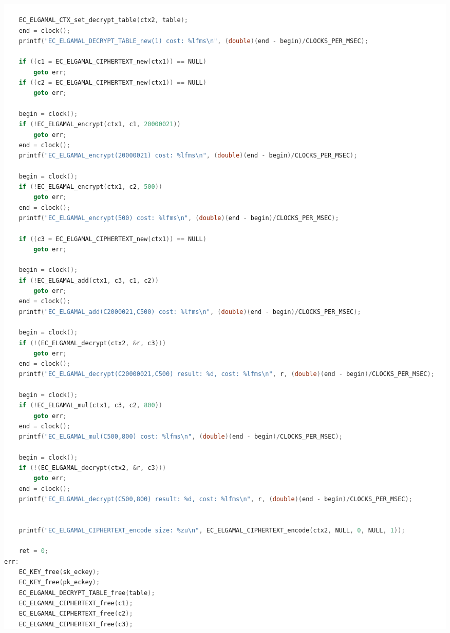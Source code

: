 ```c

    EC_ELGAMAL_CTX_set_decrypt_table(ctx2, table);
    end = clock();
    printf("EC_ELGAMAL_DECRYPT_TABLE_new(1) cost: %lfms\n", (double)(end - begin)/CLOCKS_PER_MSEC);
    
    if ((c1 = EC_ELGAMAL_CIPHERTEXT_new(ctx1)) == NULL)
        goto err;
    if ((c2 = EC_ELGAMAL_CIPHERTEXT_new(ctx1)) == NULL)
        goto err;

    begin = clock();
    if (!EC_ELGAMAL_encrypt(ctx1, c1, 20000021))
        goto err;
    end = clock();
    printf("EC_ELGAMAL_encrypt(20000021) cost: %lfms\n", (double)(end - begin)/CLOCKS_PER_MSEC);

    begin = clock();
    if (!EC_ELGAMAL_encrypt(ctx1, c2, 500))
        goto err;
    end = clock();
    printf("EC_ELGAMAL_encrypt(500) cost: %lfms\n", (double)(end - begin)/CLOCKS_PER_MSEC);

    if ((c3 = EC_ELGAMAL_CIPHERTEXT_new(ctx1)) == NULL)
        goto err;

    begin = clock();
    if (!EC_ELGAMAL_add(ctx1, c3, c1, c2))
        goto err;
    end = clock();
    printf("EC_ELGAMAL_add(C2000021,C500) cost: %lfms\n", (double)(end - begin)/CLOCKS_PER_MSEC);

    begin = clock();
    if (!(EC_ELGAMAL_decrypt(ctx2, &r, c3)))
        goto err;
    end = clock();
    printf("EC_ELGAMAL_decrypt(C20000021,C500) result: %d, cost: %lfms\n", r, (double)(end - begin)/CLOCKS_PER_MSEC);

    begin = clock();
    if (!EC_ELGAMAL_mul(ctx1, c3, c2, 800))
        goto err;
    end = clock();
    printf("EC_ELGAMAL_mul(C500,800) cost: %lfms\n", (double)(end - begin)/CLOCKS_PER_MSEC);

    begin = clock();
    if (!(EC_ELGAMAL_decrypt(ctx2, &r, c3)))
        goto err;
    end = clock();
    printf("EC_ELGAMAL_decrypt(C500,800) result: %d, cost: %lfms\n", r, (double)(end - begin)/CLOCKS_PER_MSEC);

    
    printf("EC_ELGAMAL_CIPHERTEXT_encode size: %zu\n", EC_ELGAMAL_CIPHERTEXT_encode(ctx2, NULL, 0, NULL, 1));
    
    ret = 0;
err:
    EC_KEY_free(sk_eckey);
    EC_KEY_free(pk_eckey);
    EC_ELGAMAL_DECRYPT_TABLE_free(table);
    EC_ELGAMAL_CIPHERTEXT_free(c1);
    EC_ELGAMAL_CIPHERTEXT_free(c2);
    EC_ELGAMAL_CIPHERTEXT_free(c3);
```